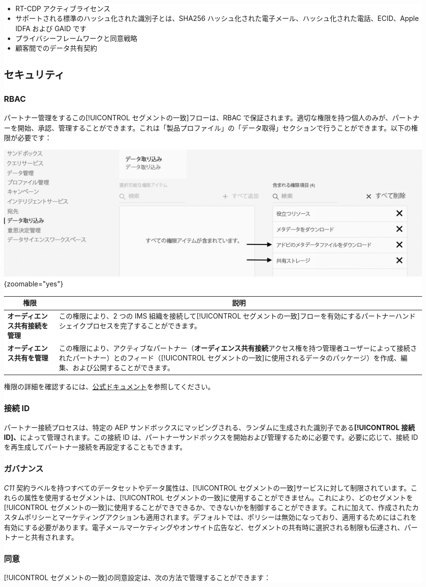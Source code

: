 * RT-CDP アクティブライセンス
* サポートされる標準のハッシュ化された識別子とは、SHA256 ハッシュ化された電子メール、ハッシュ化された電話、ECID、Apple IDFA および GAID です
* プライバシーフレームワークと同意戦略
* 顧客間でのデータ共有契約

## セキュリティ

### RBAC

パートナー管理をするこの[!UICONTROL セグメントの一致]フローは、RBAC で保証されます。適切な権限を持つ個人のみが、パートナーを開始、承認、管理することができます。これは「製品プロファイル」の「データ取得」セクションで行うことができます。以下の権限が必要です：

![オーディエンス共有接続](assets/data-ingestion.png){zoomable="yes"}

| 権限 | 説明 |
|---|---|
| **オーディエンス共有接続を管理** | この権限により、2 つの IMS 組織を接続して[!UICONTROL セグメントの一致]フローを有効にするパートナーハンドシェイクプロセスを完了することができます。 |
| **オーディエンス共有を管理** | この権限により、アクティブなパートナー（**オーディエンス共有接続**&#x200B;アクセス権を持つ管理者ユーザーによって接続されたパートナー）とのフィード（[!UICONTROL セグメントの一致]に使用されるデータのパッケージ）を作成、編集、および公開することができます。 |

権限の詳細を確認するには、[公式ドキュメント](https://experienceleague.adobe.com/docs/experience-platform/segmentation/ui/segment-match/overview.html?lang=ja#understanding-segment-match-permissions)を参照してください。

### 接続 ID

パートナー接続プロセスは、特定の AEP サンドボックスにマッピングされる、ランダムに生成された識別子である&#x200B;**[!UICONTROL 接続 ID]、**&#x200B;によって管理されます。この接続 ID は、パートナーサンドボックスを開始および管理するために必要です。必要に応じて、接続 ID を再生成してパートナー接続を再設定することもできます。

### ガバナンス

*C11* 契約ラベルを持つすべてのデータセットやデータ属性は、[!UICONTROL セグメントの一致]サービスに対して制限されています。これらの属性を使用するセグメントは、[!UICONTROL セグメントの一致]に使用することができません。これにより、どのセグメントを[!UICONTROL セグメントの一致]に使用することができできるか、できないかを制御することができます。これに加えて、作成されたカスタムポリシーとマーケティングアクションも適用されます。デフォルトでは、ポリシーは無効になっており、適用するためにはこれを有効にする必要があります。電子メールマーケティングやオンサイト広告など、セグメントの共有時に選択される制限も伝達され、パートナーと共有されます。

### 同意

[!UICONTROL セグメントの一致]の同意設定は、次の方法で管理することができます：
